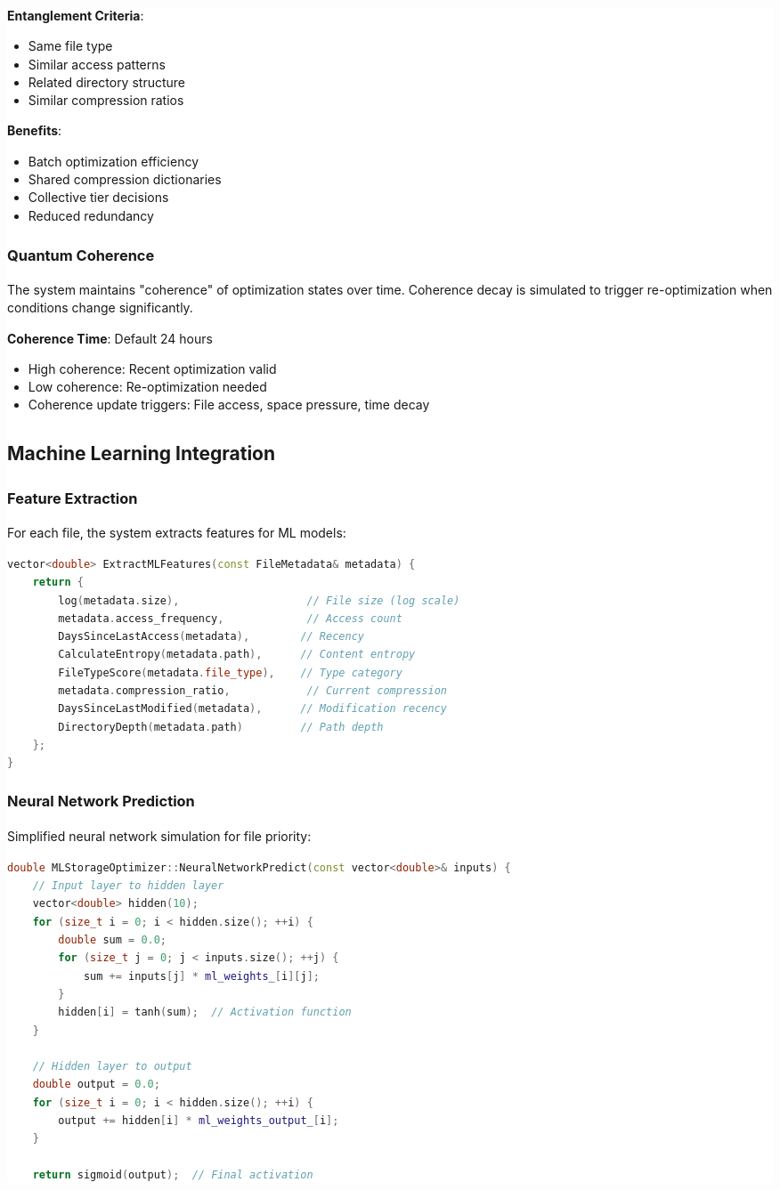 **Entanglement Criteria**:
- Same file type
- Similar access patterns
- Related directory structure
- Similar compression ratios

**Benefits**:
- Batch optimization efficiency
- Shared compression dictionaries
- Collective tier decisions
- Reduced redundancy

### Quantum Coherence

The system maintains "coherence" of optimization states over time. Coherence decay is simulated to trigger re-optimization when conditions change significantly.

**Coherence Time**: Default 24 hours
- High coherence: Recent optimization valid
- Low coherence: Re-optimization needed
- Coherence update triggers: File access, space pressure, time decay

## Machine Learning Integration

### Feature Extraction

For each file, the system extracts features for ML models:

```cpp
vector<double> ExtractMLFeatures(const FileMetadata& metadata) {
    return {
        log(metadata.size),                    // File size (log scale)
        metadata.access_frequency,             // Access count
        DaysSinceLastAccess(metadata),        // Recency
        CalculateEntropy(metadata.path),      // Content entropy
        FileTypeScore(metadata.file_type),    // Type category
        metadata.compression_ratio,            // Current compression
        DaysSinceLastModified(metadata),      // Modification recency
        DirectoryDepth(metadata.path)         // Path depth
    };
}
```

### Neural Network Prediction

Simplified neural network simulation for file priority:

```cpp
double MLStorageOptimizer::NeuralNetworkPredict(const vector<double>& inputs) {
    // Input layer to hidden layer
    vector<double> hidden(10);
    for (size_t i = 0; i < hidden.size(); ++i) {
        double sum = 0.0;
        for (size_t j = 0; j < inputs.size(); ++j) {
            sum += inputs[j] * ml_weights_[i][j];
        }
        hidden[i] = tanh(sum);  // Activation function
    }
    
    // Hidden layer to output
    double output = 0.0;
    for (size_t i = 0; i < hidden.size(); ++i) {
        output += hidden[i] * ml_weights_output_[i];
    }
    
    return sigmoid(output);  // Final activation
```